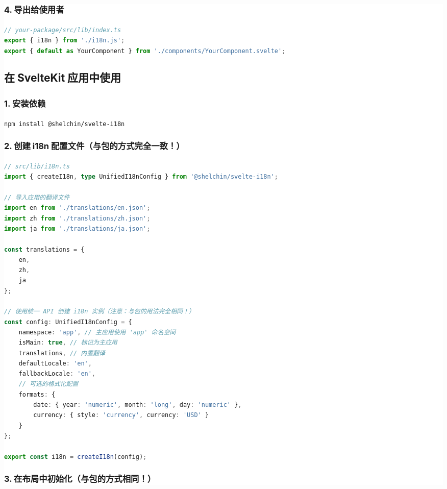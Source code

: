 ### 4. 导出给使用者

```typescript
// your-package/src/lib/index.ts
export { i18n } from './i18n.js';
export { default as YourComponent } from './components/YourComponent.svelte';
```

## 在 SvelteKit 应用中使用

### 1. 安装依赖

```bash
npm install @shelchin/svelte-i18n
```

### 2. 创建 i18n 配置文件（与包的方式完全一致！）

```typescript
// src/lib/i18n.ts
import { createI18n, type UnifiedI18nConfig } from '@shelchin/svelte-i18n';

// 导入应用的翻译文件
import en from './translations/en.json';
import zh from './translations/zh.json';
import ja from './translations/ja.json';

const translations = {
	en,
	zh,
	ja
};

// 使用统一 API 创建 i18n 实例（注意：与包的用法完全相同！）
const config: UnifiedI18nConfig = {
	namespace: 'app', // 主应用使用 'app' 命名空间
	isMain: true, // 标记为主应用
	translations, // 内置翻译
	defaultLocale: 'en',
	fallbackLocale: 'en',
	// 可选的格式化配置
	formats: {
		date: { year: 'numeric', month: 'long', day: 'numeric' },
		currency: { style: 'currency', currency: 'USD' }
	}
};

export const i18n = createI18n(config);
```

### 3. 在布局中初始化（与包的方式相同！）
